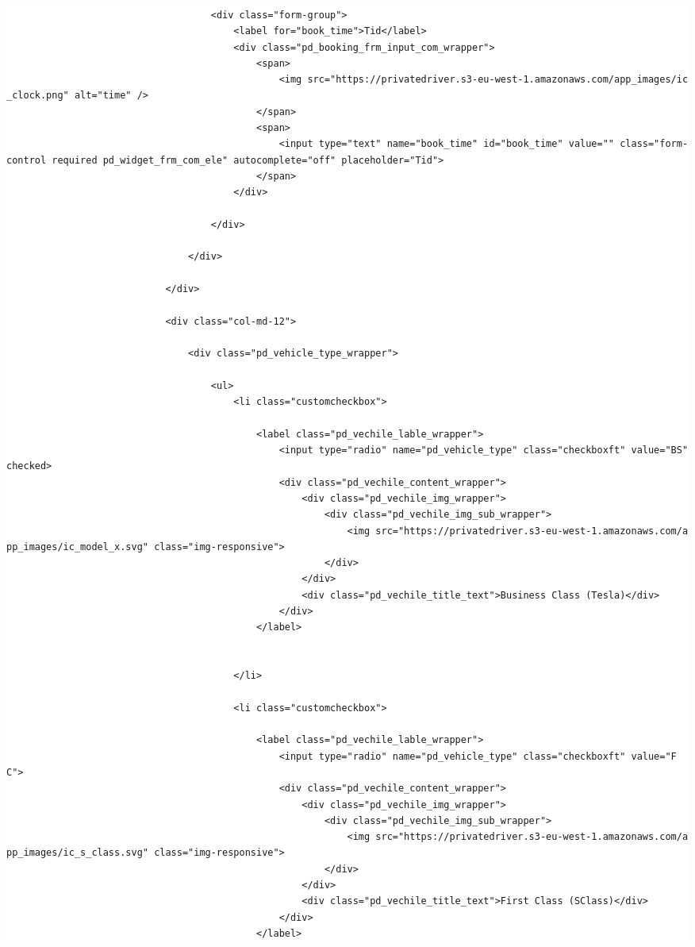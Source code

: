                                         <div class="form-group">
                                            <label for="book_time">Tid</label>
                                            <div class="pd_booking_frm_input_com_wrapper">
                                                <span>
                                                    <img src="https://privatedriver.s3-eu-west-1.amazonaws.com/app_images/ic_clock.png" alt="time" />
                                                </span>
                                                <span>
                                                    <input type="text" name="book_time" id="book_time" value="" class="form-control required pd_widget_frm_com_ele" autocomplete="off" placeholder="Tid">
                                                </span>
                                            </div>

                                        </div>

                                    </div>

                                </div>

                                <div class="col-md-12">

                                    <div class="pd_vehicle_type_wrapper">

                                        <ul>
                                            <li class="customcheckbox">

                                                <label class="pd_vechile_lable_wrapper">
                                                    <input type="radio" name="pd_vehicle_type" class="checkboxft" value="BS" checked>
                                                    <div class="pd_vechile_content_wrapper">
                                                        <div class="pd_vechile_img_wrapper">
                                                            <div class="pd_vechile_img_sub_wrapper">
                                                                <img src="https://privatedriver.s3-eu-west-1.amazonaws.com/app_images/ic_model_x.svg" class="img-responsive">
                                                            </div>
                                                        </div>
                                                        <div class="pd_vechile_title_text">Business Class (Tesla)</div>
                                                    </div>
                                                </label>


                                            </li>

                                            <li class="customcheckbox">

                                                <label class="pd_vechile_lable_wrapper">
                                                    <input type="radio" name="pd_vehicle_type" class="checkboxft" value="FC">
                                                    <div class="pd_vechile_content_wrapper">
                                                        <div class="pd_vechile_img_wrapper">
                                                            <div class="pd_vechile_img_sub_wrapper">
                                                                <img src="https://privatedriver.s3-eu-west-1.amazonaws.com/app_images/ic_s_class.svg" class="img-responsive">
                                                            </div>
                                                        </div>
                                                        <div class="pd_vechile_title_text">First Class (SClass)</div>
                                                    </div>
                                                </label>

